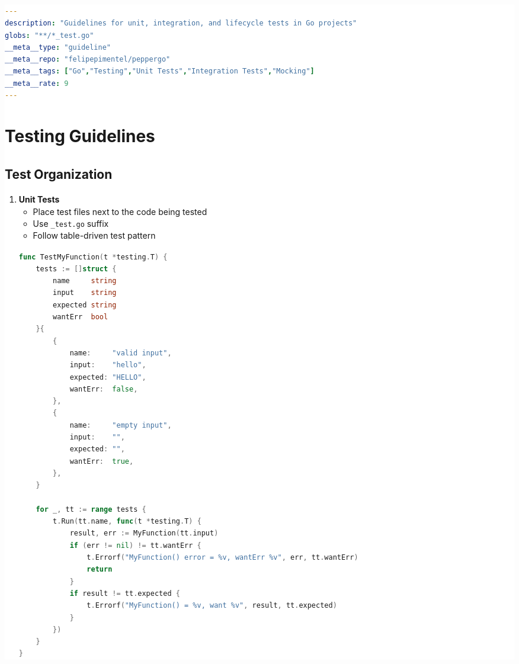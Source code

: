 ```yaml
---
description: "Guidelines for unit, integration, and lifecycle tests in Go projects"
globs: "**/*_test.go"
__meta__type: "guideline"
__meta__repo: "felipepimentel/peppergo"
__meta__tags: ["Go","Testing","Unit Tests","Integration Tests","Mocking"]
__meta__rate: 9
---
```

# Testing Guidelines

## Test Organization

1. **Unit Tests**
   - Place test files next to the code being tested
   - Use `_test.go` suffix
   - Follow table-driven test pattern
   ```go
   func TestMyFunction(t *testing.T) {
       tests := []struct {
           name     string
           input    string
           expected string
           wantErr  bool
       }{
           {
               name:     "valid input",
               input:    "hello",
               expected: "HELLO",
               wantErr:  false,
           },
           {
               name:     "empty input",
               input:    "",
               expected: "",
               wantErr:  true,
           },
       }

       for _, tt := range tests {
           t.Run(tt.name, func(t *testing.T) {
               result, err := MyFunction(tt.input)
               if (err != nil) != tt.wantErr {
                   t.Errorf("MyFunction() error = %v, wantErr %v", err, tt.wantErr)
                   return
               }
               if result != tt.expected {
                   t.Errorf("MyFunction() = %v, want %v", result, tt.expected)
               }
           })
       }
   }
   ```
